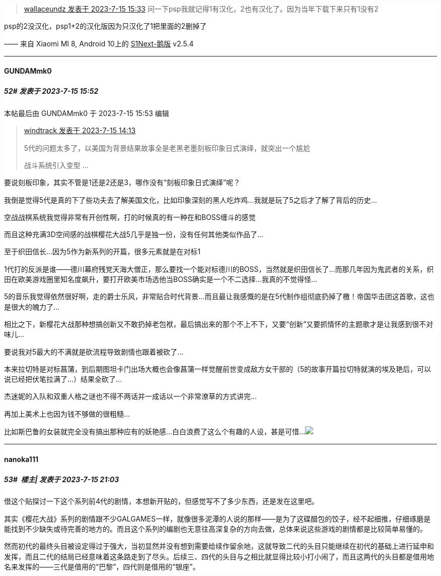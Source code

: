 <blockquote><a href="httphttps://bbs.saraba1st.com/2b/forum.php?mod=redirect&amp;goto=findpost&amp;pid=61671546&amp;ptid=2144221" target="_blank">wallaceundz 发表于 2023-7-15 15:33</a>
问一下psp我就记得1有汉化，2也有汉化了。因为当年下载下来只有1没有2</blockquote>
psp的2没汉化，psp1+2的汉化版因为只汉化了1把里面的2删掉了

—— 来自 Xiaomi MI 8, Android 10上的 [S1Next-鹅版](https://github.com/ykrank/S1-Next/releases) v2.5.4

*****

####  GUNDAMmk0  
##### 52#       发表于 2023-7-15 15:52

 本帖最后由 GUNDAMmk0 于 2023-7-15 15:53 编辑 
<blockquote><a href="httphttps://bbs.saraba1st.com/2b/forum.php?mod=redirect&amp;goto=findpost&amp;pid=61670917&amp;ptid=2144221" target="_blank">windtrack 发表于 2023-7-15 14:13</a>

5代的问题太多了，以美国为背景结果故事全是老黑老墨刻板印象日式演绎，就突出一个尴尬

战斗系统引入变型 ...</blockquote>
要说刻板印象，其实不管是1还是2还是3，哪作没有“刻板印象日式演绎”呢？

我倒是觉得5代是真的下了些功夫去了解美国文化，比如印象深刻的黑人吃炸鸡...我就是玩了5之后才了解了背后的历史...

空战战棋系统我觉得非常有开创性啊，打的时候真的有一种在和BOSS缠斗的感觉

而且这种充满3D空间感的战棋樱花大战5几乎是独一份，没有任何其他类似作品了...

至于织田信长...因为5作为新系列的开篇，很多元素就是在对标1

1代打的反派是谁——德川幕府残党天海大僧正，那么要找一个能对标德川的BOSS，当然就是织田信长了...而那几年因为鬼武者的关系，织田在欧美游戏圈里知名度飙升，要打开欧美市场选他当BOSS确实是一个不二选择...我真的不觉得怪...

5的音乐我觉得依然很好啊，走的爵士乐风，非常贴合时代背景...而且最让我感慨的是在5代制作组彻底扔掉了檄！帝国华击团这首歌，这也是很大的魄力了...

相比之下，新樱花大战那种想搞创新又不敢扔掉老包袱，最后搞出来的那个不上不下，又要“创新”又要抓情怀的主题歌才是让我感到很不对味儿...

要说我对5最大的不满就是砍流程导致剧情也跟着被砍了...

本来拉切特是对标菖蒲，到后期图坦卡门出场大概也会像菖蒲一样觉醒前世变成敌方女干部的（5的故事开篇拉切特就演的埃及艳后，可以说已经把伏笔拉满了...）结果全砍了...

杰迷妮的入队和双重人格之谜也不得不两话并一成话以一个非常潦草的方式讲完...

再加上美术上也因为钱不够做的很粗糙...

比如斯巴鲁的女装就完全没有搞出那种应有的妖艳感...白白浪费了这么个有趣的人设，甚是可惜...<img src="https://static.saraba1st.com/image/smiley/face2017/001.png" referrerpolicy="no-referrer">

*****

####  nanoka111  
##### 53#         楼主| 发表于 2023-7-15 21:03

借这个贴探讨一下这个系列前4代的剧情，本想新开贴的，但感觉写不了多少东西，还是发在这里吧。

其实《樱花大战》系列的剧情跟不少GALGAMES一样，就像很多泥潭的人说的那样——是为了这碟醋包的饺子，经不起细推，仔细琢磨是能找到不少缺失或待完善的地方的。而且这个系列的编剧也无意往高深复杂的方向去做，总体来说这些游戏的剧情都是比较简单易懂的。

然而初代的最终头目被设定得过于强大，当初显然并没有想到需要给续作留余地，这就导致二代的头目只能继续在初代的基础上进行延申和发挥，而且二代的结局已经意味着这条路走到了尽头。后续三、四代的头目与之相比就显得比较小打小闹了，而且这两代的头目都是借用地名来发挥的——三代是借用的“巴黎”，四代则是借用的“银座”。
